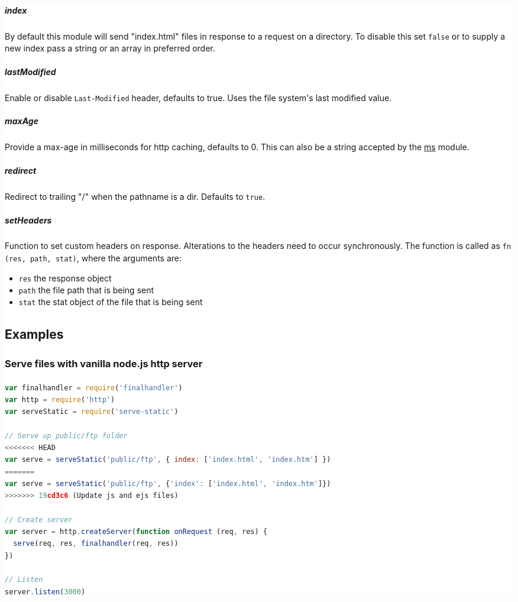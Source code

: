 ##### index

By default this module will send "index.html" files in response to a request
on a directory. To disable this set `false` or to supply a new index pass a
string or an array in preferred order.

##### lastModified

Enable or disable `Last-Modified` header, defaults to true. Uses the file
system's last modified value.

##### maxAge

Provide a max-age in milliseconds for http caching, defaults to 0. This
can also be a string accepted by the [ms](https://www.npmjs.org/package/ms#readme)
module.

##### redirect

Redirect to trailing "/" when the pathname is a dir. Defaults to `true`.

##### setHeaders

Function to set custom headers on response. Alterations to the headers need to
occur synchronously. The function is called as `fn(res, path, stat)`, where
the arguments are:

  - `res` the response object
  - `path` the file path that is being sent
  - `stat` the stat object of the file that is being sent

## Examples

### Serve files with vanilla node.js http server

```js
var finalhandler = require('finalhandler')
var http = require('http')
var serveStatic = require('serve-static')

// Serve up public/ftp folder
<<<<<<< HEAD
var serve = serveStatic('public/ftp', { index: ['index.html', 'index.htm'] })
=======
var serve = serveStatic('public/ftp', {'index': ['index.html', 'index.htm']})
>>>>>>> 19cd3c6 (Update js and ejs files)

// Create server
var server = http.createServer(function onRequest (req, res) {
  serve(req, res, finalhandler(req, res))
})

// Listen
server.listen(3000)
```


[appveyor-image]: https://badgen.net/appveyor/ci/dougwilson/serve-static/master?label=windows
[appveyor-url]: https://ci.appveyor.com/project/dougwilson/serve-static
[coveralls-image]: https://badgen.net/coveralls/c/github/expressjs/serve-static/master
[coveralls-url]: https://coveralls.io/r/expressjs/serve-static?branch=master
[github-actions-ci-image]: https://badgen.net/github/checks/expressjs/serve-static/master?label=linux
[github-actions-ci-url]: https://github.com/expressjs/serve-static/actions?query=workflow%3Aci
[node-image]: https://badgen.net/npm/node/serve-static
[node-url]: https://nodejs.org/en/download/
[npm-downloads-image]: https://badgen.net/npm/dm/serve-static
[npm-url]: https://npmjs.org/package/serve-static
[npm-version-image]: https://badgen.net/npm/v/serve-static
[npm-image]: https://img.shields.io/npm/v/serve-static.svg
[npm-url]: https://npmjs.org/package/serve-static
[travis-image]: https://img.shields.io/travis/expressjs/serve-static/master.svg?label=linux
[travis-url]: https://travis-ci.org/expressjs/serve-static
[appveyor-image]: https://img.shields.io/appveyor/ci/dougwilson/serve-static/master.svg?label=windows
[appveyor-url]: https://ci.appveyor.com/project/dougwilson/serve-static
[coveralls-image]: https://img.shields.io/coveralls/expressjs/serve-static/master.svg
[coveralls-url]: https://coveralls.io/r/expressjs/serve-static
[downloads-image]: https://img.shields.io/npm/dm/serve-static.svg
[downloads-url]: https://npmjs.org/package/serve-static